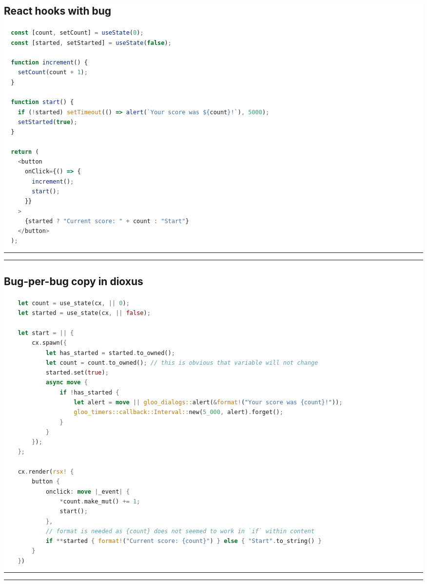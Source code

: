 
## React hooks with bug

```js
  const [count, setCount] = useState(0);
  const [started, setStarted] = useState(false);

  function increment() {
    setCount(count + 1);
  }

  function start() {
    if (!started) setTimeout(() => alert(`Your score was ${count}!`), 5000);
    setStarted(true);
  }

  return (
    <button
      onClick={() => {
        increment();
        start();
      }}
    >
      {started ? "Current score: " + count : "Start"}
    </button>
  );
```

---
---

## Bug-per-bug copy in dioxus

```rust
    let count = use_state(cx, || 0);
    let started = use_state(cx, || false);

    let start = || {
        cx.spawn({
            let has_started = started.to_owned();
            let count = count.to_owned(); // this is obvious that variable will not change
            started.set(true);
            async move {
                if !has_started {
                    let alert = move || gloo_dialogs::alert(&format!("Your score was {count}!"));
                    gloo_timers::callback::Interval::new(5_000, alert).forget();
                }
            }
        });
    };

    cx.render(rsx! {
        button {
            onclick: move |_event| {
                *count.make_mut() += 1;
                start();
            },
            // format is needed as {count} does not seemed to work in `if` within content
            if **started { format!("Current score: {count}") } else { "Start".to_string() }
        }
    })
```

---
---